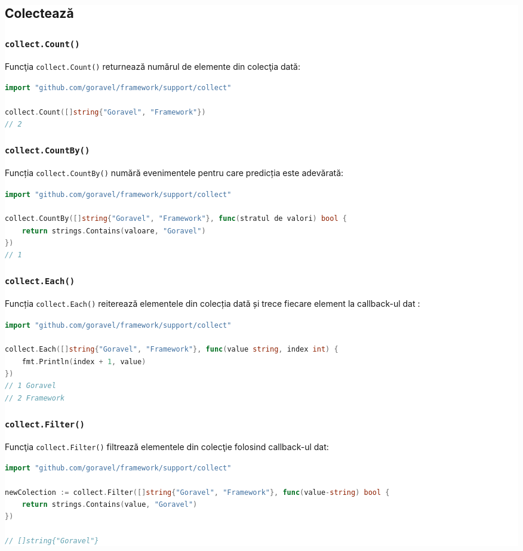 ## Colectează

### `collect.Count()`

Funcţia `collect.Count()` returnează numărul de elemente din colecţia dată:

```go
import "github.com/goravel/framework/support/collect"

collect.Count([]string{"Goravel", "Framework"})
// 2
```

### `collect.CountBy()`

Funcția `collect.CountBy()` numără evenimentele pentru care predicția este adevărată:

```go
import "github.com/goravel/framework/support/collect"

collect.CountBy([]string{"Goravel", "Framework"}, func(stratul de valori) bool {
    return strings.Contains(valoare, "Goravel")
})
// 1
```

### `collect.Each()`

Funcția `collect.Each()` reiterează elementele din colecția dată și trece fiecare element la callback-ul dat
:

```go
import "github.com/goravel/framework/support/collect"

collect.Each([]string{"Goravel", "Framework"}, func(value string, index int) {
    fmt.Println(index + 1, value)
})
// 1 Goravel
// 2 Framework
```

### `collect.Filter()`

Funcţia `collect.Filter()` filtrează elementele din colecţie folosind callback-ul dat:

```go
import "github.com/goravel/framework/support/collect"

newColection := collect.Filter([]string{"Goravel", "Framework"}, func(value-string) bool {
    return strings.Contains(value, "Goravel")
})

// []string{"Goravel"}
```
